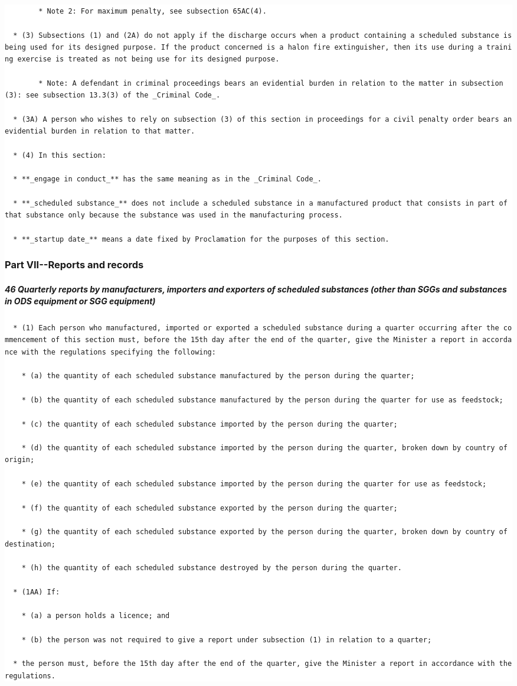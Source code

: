             * Note 2: For maximum penalty, see subsection 65AC(4).

      * (3) Subsections (1) and (2A) do not apply if the discharge occurs when a product containing a scheduled substance is being used for its designed purpose. If the product concerned is a halon fire extinguisher, then its use during a training exercise is treated as not being use for its designed purpose.

            * Note: A defendant in criminal proceedings bears an evidential burden in relation to the matter in subsection (3): see subsection 13.3(3) of the _Criminal Code_.

      * (3A) A person who wishes to rely on subsection (3) of this section in proceedings for a civil penalty order bears an evidential burden in relation to that matter.

      * (4) In this section:

      * **_engage in conduct_** has the same meaning as in the _Criminal Code_.

      * **_scheduled substance_** does not include a scheduled substance in a manufactured product that consists in part of that substance only because the substance was used in the manufacturing process.

      * **_startup date_** means a date fixed by Proclamation for the purposes of this section.

### Part VII--Reports and records

##### 46  Quarterly reports by manufacturers, importers and exporters of scheduled substances (other than SGGs and substances in ODS equipment or SGG equipment)

      * (1) Each person who manufactured, imported or exported a scheduled substance during a quarter occurring after the commencement of this section must, before the 15th day after the end of the quarter, give the Minister a report in accordance with the regulations specifying the following:

        * (a) the quantity of each scheduled substance manufactured by the person during the quarter;

        * (b) the quantity of each scheduled substance manufactured by the person during the quarter for use as feedstock;

        * (c) the quantity of each scheduled substance imported by the person during the quarter;

        * (d) the quantity of each scheduled substance imported by the person during the quarter, broken down by country of origin;

        * (e) the quantity of each scheduled substance imported by the person during the quarter for use as feedstock;

        * (f) the quantity of each scheduled substance exported by the person during the quarter;

        * (g) the quantity of each scheduled substance exported by the person during the quarter, broken down by country of destination;

        * (h) the quantity of each scheduled substance destroyed by the person during the quarter.

      * (1AA) If:

        * (a) a person holds a licence; and

        * (b) the person was not required to give a report under subsection (1) in relation to a quarter;

      * the person must, before the 15th day after the end of the quarter, give the Minister a report in accordance with the regulations.
